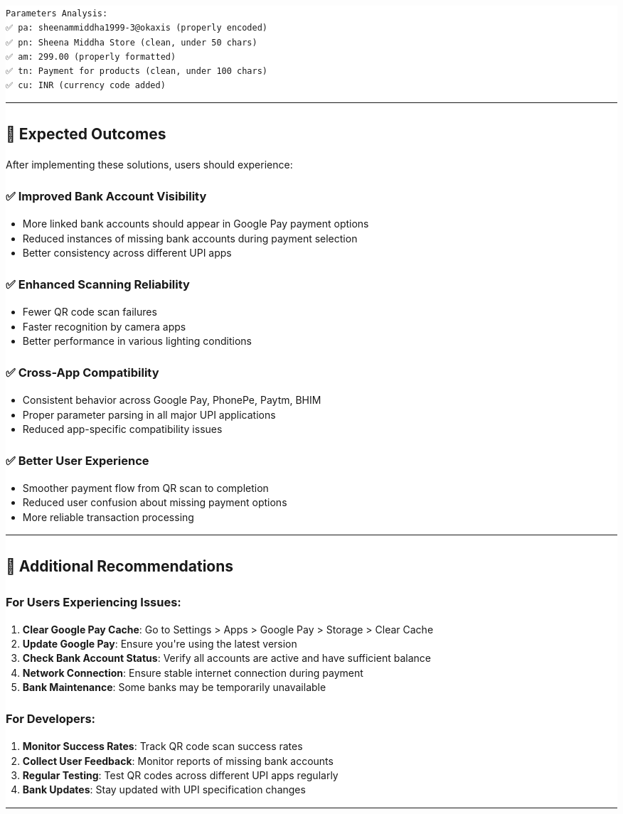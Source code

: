 ```
Parameters Analysis:
✅ pa: sheenammiddha1999-3@okaxis (properly encoded)
✅ pn: Sheena Middha Store (clean, under 50 chars)
✅ am: 299.00 (properly formatted)
✅ tn: Payment for products (clean, under 100 chars)
✅ cu: INR (currency code added)
```

---

## 🎯 **Expected Outcomes**

After implementing these solutions, users should experience:

### **✅ Improved Bank Account Visibility**
- More linked bank accounts should appear in Google Pay payment options
- Reduced instances of missing bank accounts during payment selection
- Better consistency across different UPI apps

### **✅ Enhanced Scanning Reliability**
- Fewer QR code scan failures
- Faster recognition by camera apps
- Better performance in various lighting conditions

### **✅ Cross-App Compatibility**
- Consistent behavior across Google Pay, PhonePe, Paytm, BHIM
- Proper parameter parsing in all major UPI applications
- Reduced app-specific compatibility issues

### **✅ Better User Experience**
- Smoother payment flow from QR scan to completion
- Reduced user confusion about missing payment options
- More reliable transaction processing

---

## 🔧 **Additional Recommendations**

### **For Users Experiencing Issues:**

1. **Clear Google Pay Cache**: Go to Settings > Apps > Google Pay > Storage > Clear Cache
2. **Update Google Pay**: Ensure you're using the latest version
3. **Check Bank Account Status**: Verify all accounts are active and have sufficient balance
4. **Network Connection**: Ensure stable internet connection during payment
5. **Bank Maintenance**: Some banks may be temporarily unavailable

### **For Developers:**

1. **Monitor Success Rates**: Track QR code scan success rates
2. **Collect User Feedback**: Monitor reports of missing bank accounts
3. **Regular Testing**: Test QR codes across different UPI apps regularly
4. **Bank Updates**: Stay updated with UPI specification changes

---